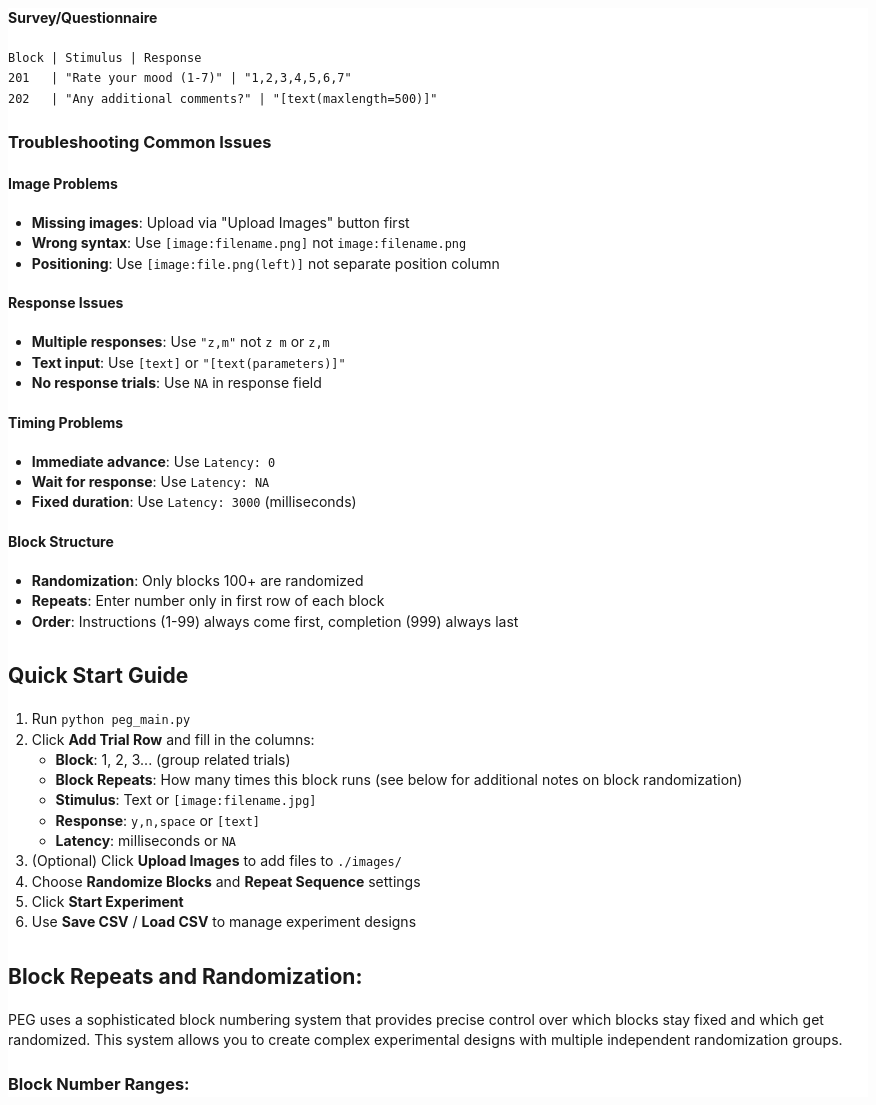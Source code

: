 #### Survey/Questionnaire
```csv
Block | Stimulus | Response
201   | "Rate your mood (1-7)" | "1,2,3,4,5,6,7"
202   | "Any additional comments?" | "[text(maxlength=500)]"
```

### Troubleshooting Common Issues

#### Image Problems
- **Missing images**: Upload via "Upload Images" button first
- **Wrong syntax**: Use `[image:filename.png]` not `image:filename.png`
- **Positioning**: Use `[image:file.png(left)]` not separate position column

#### Response Issues  
- **Multiple responses**: Use `"z,m"` not `z m` or `z,m`
- **Text input**: Use `[text]` or `"[text(parameters)]"`
- **No response trials**: Use `NA` in response field

#### Timing Problems
- **Immediate advance**: Use `Latency: 0` 
- **Wait for response**: Use `Latency: NA`
- **Fixed duration**: Use `Latency: 3000` (milliseconds)

#### Block Structure
- **Randomization**: Only blocks 100+ are randomized
- **Repeats**: Enter number only in first row of each block
- **Order**: Instructions (1-99) always come first, completion (999) always last


## Quick Start Guide
1. Run `python peg_main.py`
2. Click **Add Trial Row** and fill in the columns:
   - **Block**: 1, 2, 3... (group related trials)
   - **Block Repeats**: How many times this block runs (see below for additional notes on block randomization)
   - **Stimulus**: Text or `[image:filename.jpg]` 
   - **Response**: `y,n,space` or `[text]`
   - **Latency**: milliseconds or `NA`
3. (Optional) Click **Upload Images** to add files to `./images/`
4. Choose **Randomize Blocks** and **Repeat Sequence** settings
5. Click **Start Experiment**
6. Use **Save CSV** / **Load CSV** to manage experiment designs

## Block Repeats and Randomization:

PEG uses a sophisticated block numbering system that provides precise control over which blocks stay fixed and which get randomized. This system allows you to create complex experimental designs with multiple independent randomization groups.

### Block Number Ranges:
